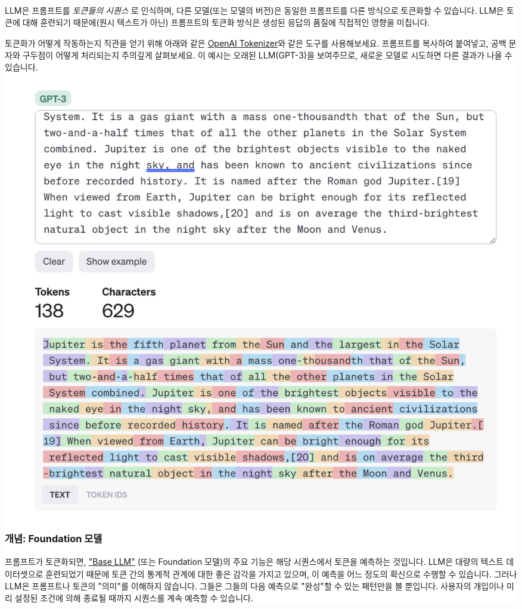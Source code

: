 LLM은 프롬프트를 _토큰들의 시퀀스_ 로 인식하며, 다른 모델(또는 모델의 버전)은 동일한 프롬프트를 다른 방식으로 토큰화할 수 있습니다. LLM은 토큰에 대해 훈련되기 때문에(원시 텍스트가 아닌) 프롬프트의 토큰화 방식은 생성된 응답의 품질에 직접적인 영향을 미칩니다.

토큰화가 어떻게 작동하는지 직관을 얻기 위해 아래와 같은 [OpenAI Tokenizer](https://platform.openai.com/tokenizer?wt.mc_id=studentamb_409460-koreyst)와 같은 도구를 사용해보세요. 프롬프트를 복사하여 붙여넣고, 공백 문자와 구두점이 어떻게 처리되는지 주의깊게 살펴보세요. 이 예시는 오래된 LLM(GPT-3)을 보여주므로, 새로운 모델로 시도하면 다른 결과가 나올 수 있습니다.

![토큰화](../../images/04-tokenizer-example.png?wt.mc_id=studentamb_409460-koreyst)

### 개념: Foundation 모델

프롬프트가 토큰화되면, ["Base LLM"](https://blog.gopenai.com/an-introduction-to-base-and-instruction-tuned-large-language-models-8de102c785a6?wt.mc_id=studentamb_409460-koreyst) (또는 Foundation 모델)의 주요 기능은 해당 시퀀스에서 토큰을 예측하는 것입니다. LLM은 대량의 텍스트 데이터셋으로 훈련되었기 때문에 토큰 간의 통계적 관계에 대한 좋은 감각을 가지고 있으며, 이 예측을 어느 정도의 확신으로 수행할 수 있습니다. 그러나 LLM은 프롬프트나 토큰의 "의미"를 이해하지 않습니다. 그들은 그들의 다음 예측으로 "완성"할 수 있는 패턴만을 볼 뿐입니다. 사용자의 개입이나 미리 설정된 조건에 의해 종료될 때까지 시퀀스를 계속 예측할 수 있습니다.
